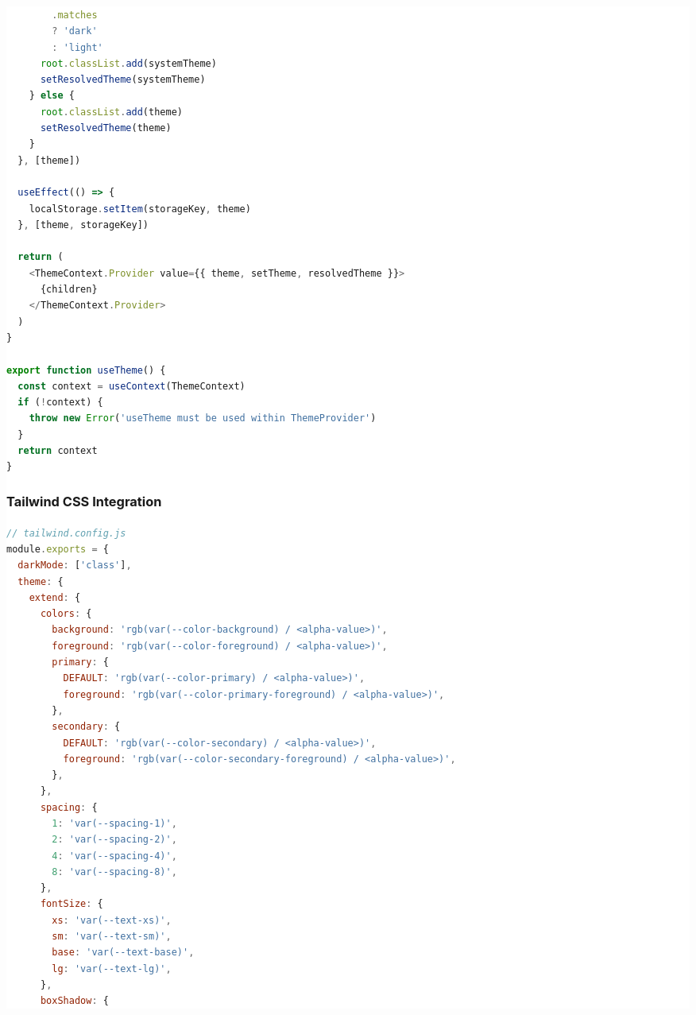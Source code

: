 ```typescript
        .matches
        ? 'dark'
        : 'light'
      root.classList.add(systemTheme)
      setResolvedTheme(systemTheme)
    } else {
      root.classList.add(theme)
      setResolvedTheme(theme)
    }
  }, [theme])

  useEffect(() => {
    localStorage.setItem(storageKey, theme)
  }, [theme, storageKey])

  return (
    <ThemeContext.Provider value={{ theme, setTheme, resolvedTheme }}>
      {children}
    </ThemeContext.Provider>
  )
}

export function useTheme() {
  const context = useContext(ThemeContext)
  if (!context) {
    throw new Error('useTheme must be used within ThemeProvider')
  }
  return context
}
```

### Tailwind CSS Integration
```javascript
// tailwind.config.js
module.exports = {
  darkMode: ['class'],
  theme: {
    extend: {
      colors: {
        background: 'rgb(var(--color-background) / <alpha-value>)',
        foreground: 'rgb(var(--color-foreground) / <alpha-value>)',
        primary: {
          DEFAULT: 'rgb(var(--color-primary) / <alpha-value>)',
          foreground: 'rgb(var(--color-primary-foreground) / <alpha-value>)',
        },
        secondary: {
          DEFAULT: 'rgb(var(--color-secondary) / <alpha-value>)',
          foreground: 'rgb(var(--color-secondary-foreground) / <alpha-value>)',
        },
      },
      spacing: {
        1: 'var(--spacing-1)',
        2: 'var(--spacing-2)',
        4: 'var(--spacing-4)',
        8: 'var(--spacing-8)',
      },
      fontSize: {
        xs: 'var(--text-xs)',
        sm: 'var(--text-sm)',
        base: 'var(--text-base)',
        lg: 'var(--text-lg)',
      },
      boxShadow: {
```